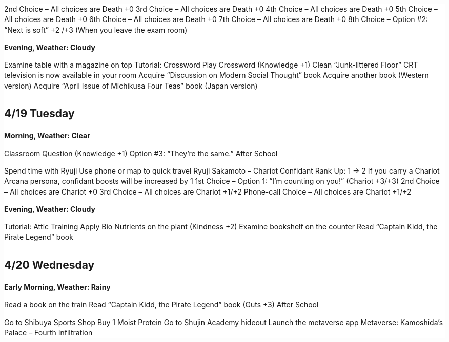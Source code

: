 2nd Choice – All choices are Death +0
3rd Choice – All choices are Death +0
4th Choice – All choices are Death +0
5th Choice – All choices are Death +0
6th Choice – All choices are Death +0
7th Choice – All choices are Death +0
8th Choice – Option #2: “Next is soft” +2 /+3 (When you leave the exam room)

__Evening, Weather: Cloudy__


Examine table with a magazine on top
Tutorial: Crossword
Play Crossword (Knowledge +1)
Clean “Junk-littered Floor”
CRT television is now available in your room
Acquire “Discussion on Modern Social Thought” book
Acquire another book (Western version)
Acquire “April Issue of Michikusa Four Teas” book (Japan version)

## 4/19 Tuesday

__Morning, Weather: Clear__


Classroom Question (Knowledge +1)
Option #3: “They’re the same.”
After School

Spend time with Ryuji
Use phone or map to quick travel
Ryuji Sakamoto – Chariot Confidant Rank Up: 1 → 2
If you carry a Chariot Arcana persona, confidant boosts will be increased by 1
1st Choice – Option 1: “I’m counting on you!” (Chariot +3/+3)
2nd Choice – All choices are Chariot +0
3rd Choice – All choices are Chariot +1/+2
Phone-call Choice – All choices are Chariot +1/+2

__Evening, Weather: Cloudy__


Tutorial: Attic Training
Apply Bio Nutrients on the plant (Kindness +2)
Examine bookshelf on the counter
Read “Captain Kidd, the Pirate Legend” book

## 4/20 Wednesday

__Early Morning, Weather: Rainy__


Read a book on the train
Read “Captain Kidd, the Pirate Legend” book (Guts +3)
After School

Go to Shibuya Sports Shop
Buy 1 Moist Protein
Go to Shujin Academy hideout
Launch the metaverse app
Metaverse: Kamoshida’s Palace – Fourth Infiltration
